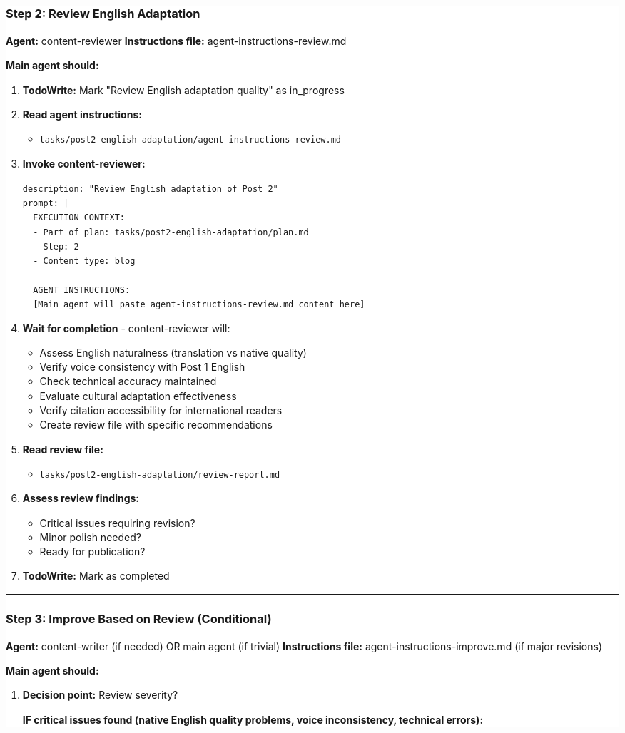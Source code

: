 
### Step 2: Review English Adaptation

**Agent:** content-reviewer
**Instructions file:** agent-instructions-review.md

**Main agent should:**

1. **TodoWrite:** Mark "Review English adaptation quality" as in_progress

2. **Read agent instructions:**
   - `tasks/post2-english-adaptation/agent-instructions-review.md`

3. **Invoke content-reviewer:**
   ```
   description: "Review English adaptation of Post 2"
   prompt: |
     EXECUTION CONTEXT:
     - Part of plan: tasks/post2-english-adaptation/plan.md
     - Step: 2
     - Content type: blog

     AGENT INSTRUCTIONS:
     [Main agent will paste agent-instructions-review.md content here]
   ```

4. **Wait for completion** - content-reviewer will:
   - Assess English naturalness (translation vs native quality)
   - Verify voice consistency with Post 1 English
   - Check technical accuracy maintained
   - Evaluate cultural adaptation effectiveness
   - Verify citation accessibility for international readers
   - Create review file with specific recommendations

5. **Read review file:**
   - `tasks/post2-english-adaptation/review-report.md`

6. **Assess review findings:**
   - Critical issues requiring revision?
   - Minor polish needed?
   - Ready for publication?

7. **TodoWrite:** Mark as completed

---

### Step 3: Improve Based on Review (Conditional)

**Agent:** content-writer (if needed) OR main agent (if trivial)
**Instructions file:** agent-instructions-improve.md (if major revisions)

**Main agent should:**

1. **Decision point:** Review severity?

   **IF critical issues found (native English quality problems, voice inconsistency, technical errors):**
